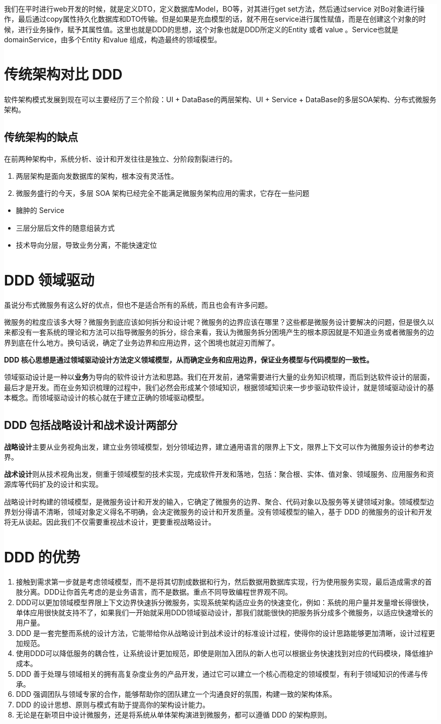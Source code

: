 我们在平时进行web开发的时候，就是定义DTO，定义数据库Model，BO等，对其进行get set方法，然后通过service 对Bo对象进行操作，最后通过copy属性持久化数据库和DTO传输。但是如果是充血模型的话，就不用在service进行属性赋值，而是在创建这个对象的时候，进行业务操作，赋予其属性值。这里也就是DDD的思想，这个对象也就是DDD所定义的Entity 或者 value 。Service也就是domainService，由多个Entity 和value 组成，构造最终的领域模型。

# 传统架构对比 DDD

软件架构模式发展到现在可以主要经历了三个阶段：UI + DataBase的两层架构、UI + Service + DataBase的多层SOA架构、分布式微服务架构。

## 传统架构的缺点

在前两种架构中，系统分析、设计和开发往往是独立、分阶段割裂进行的。

1. 两层架构是面向发数据库的架构，根本没有灵活性。

2. 微服务盛行的今天，多层 SOA 架构已经完全不能满足微服务架构应用的需求，它存在一些问题
- 臃肿的 Service

- 三层分层后文件的随意组装方式

- 技术导向分层，导致业务分离，不能快速定位

# DDD 领域驱动

虽说分布式微服务有这么好的优点，但也不是适合所有的系统，而且也会有许多问题。

微服务的粒度应该多大呀？微服务到底应该如何拆分和设计呢？微服务的边界应该在哪里？这些都是微服务设计要解决的问题，但是很久以来都没有一套系统的理论和方法可以指导微服务的拆分，综合来看，我认为微服务拆分困境产生的根本原因就是不知道业务或者微服务的边界到底在什么地方。换句话说，确定了业务边界和应用边界，这个困境也就迎刃而解了。

**DDD 核心思想是通过领域驱动设计方法定义领域模型，从而确定业务和应用边界，保证业务模型与代码模型的一致性。**

领域驱动设计是一种以**业务**为导向的软件设计方法和思路。我们在开发前，通常需要进行大量的业务知识梳理，而后到达软件设计的层面，最后才是开发。而在业务知识梳理的过程中，我们必然会形成某个领域知识，根据领域知识来一步步驱动软件设计，就是领域驱动设计的基本概念。而领域驱动设计的核心就在于建立正确的领域驱动模型。

## DDD 包括战略设计和战术设计两部分

**战略设计**主要从业务视角出发，建立业务领域模型，划分领域边界，建立通用语言的限界上下文，限界上下文可以作为微服务设计的参考边界。

**战术设计**则从技术视角出发，侧重于领域模型的技术实现，完成软件开发和落地，包括：聚合根、实体、值对象、领域服务、应用服务和资源库等代码扩及的设计和实现。

战略设计时构建的领域模型，是微服务设计和开发的输入，它确定了微服务的边界、聚合、代码对象以及服务等关键领域对象。领域模型边界划分得请不清晰，领域对象定义得名不明确，会决定微服务的设计和开发质量。没有领域模型的输入，基于 DDD 的微服务的设计和开发将无从谈起。因此我们不仅需要重视战术设计，更要重视战略设计。

# DDD 的优势

1. 接触到需求第一步就是考虑领域模型，而不是将其切割成数据和行为，然后数据用数据库实现，行为使用服务实现，最后造成需求的首肢分离。DDD让你首先考虑的是业务语言，而不是数据。重点不同导致编程世界观不同。
2. DDD可以更加领域模型界限上下文边界快速拆分微服务，实现系统架构适应业务的快速变化，例如：系统的用户量并发量增长得很快，单体应用很快就支持不了，如果我们一开始就采用DDD领域驱动设计，那我们就能很快的把服务拆分成多个微服务，以适应快速增长的用户量。
3. DDD 是一套完整而系统的设计方法，它能带给你从战略设计到战术设计的标准设计过程，使得你的设计思路能够更加清晰，设计过程更加规范。
4. 使用DDD可以降低服务的耦合性，让系统设计更加规范，即使是刚加入团队的新人也可以根据业务快速找到对应的代码模块，降低维护成本。
5. DDD 善于处理与领域相关的拥有高复杂度业务的产品开发，通过它可以建立一个核心而稳定的领域模型，有利于领域知识的传递与传承。
6. DDD 强调团队与领域专家的合作，能够帮助你的团队建立一个沟通良好的氛围，构建一致的架构体系。
7. DDD 的设计思想、原则与模式有助于提高你的架构设计能力。
8. 无论是在新项目中设计微服务，还是将系统从单体架构演进到微服务，都可以遵循 DDD 的架构原则。
